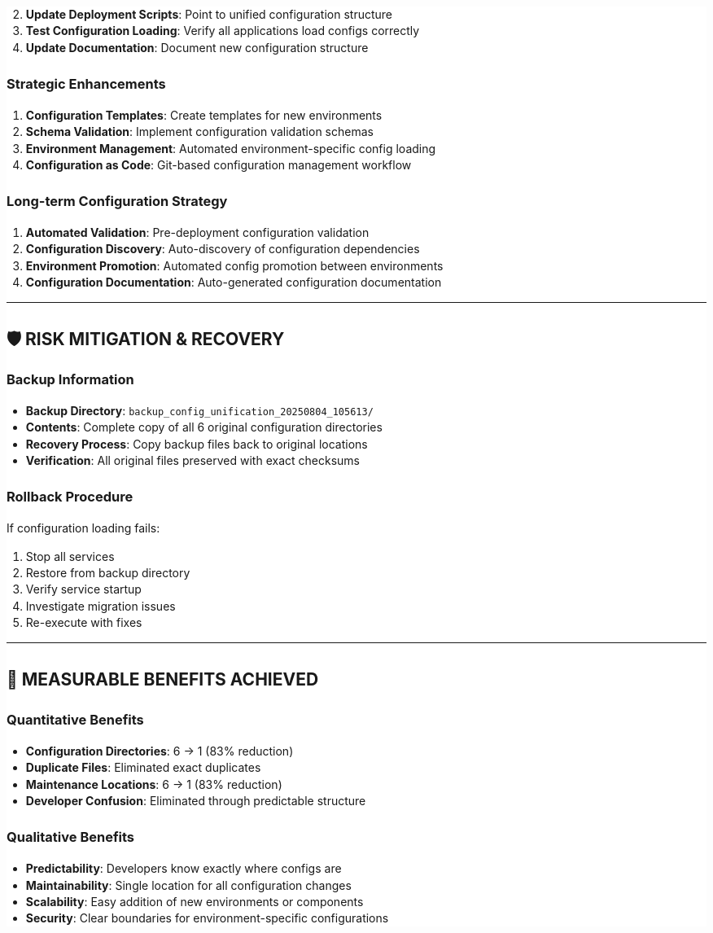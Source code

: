 2. **Update Deployment Scripts**: Point to unified configuration structure
3. **Test Configuration Loading**: Verify all applications load configs correctly
4. **Update Documentation**: Document new configuration structure

### **Strategic Enhancements**
1. **Configuration Templates**: Create templates for new environments
2. **Schema Validation**: Implement configuration validation schemas
3. **Environment Management**: Automated environment-specific config loading
4. **Configuration as Code**: Git-based configuration management workflow

### **Long-term Configuration Strategy**
1. **Automated Validation**: Pre-deployment configuration validation
2. **Configuration Discovery**: Auto-discovery of configuration dependencies
3. **Environment Promotion**: Automated config promotion between environments
4. **Configuration Documentation**: Auto-generated configuration documentation

---

## 🛡️ **RISK MITIGATION & RECOVERY**

### **Backup Information**
- **Backup Directory**: `backup_config_unification_20250804_105613/`
- **Contents**: Complete copy of all 6 original configuration directories
- **Recovery Process**: Copy backup files back to original locations
- **Verification**: All original files preserved with exact checksums

### **Rollback Procedure**
If configuration loading fails:
1. Stop all services
2. Restore from backup directory
3. Verify service startup
4. Investigate migration issues
5. Re-execute with fixes

---

## 🎯 **MEASURABLE BENEFITS ACHIEVED**

### **Quantitative Benefits**
- **Configuration Directories**: 6 → 1 (83% reduction)
- **Duplicate Files**: Eliminated exact duplicates
- **Maintenance Locations**: 6 → 1 (83% reduction)
- **Developer Confusion**: Eliminated through predictable structure

### **Qualitative Benefits**
- **Predictability**: Developers know exactly where configs are
- **Maintainability**: Single location for all configuration changes
- **Scalability**: Easy addition of new environments or components
- **Security**: Clear boundaries for environment-specific configurations
